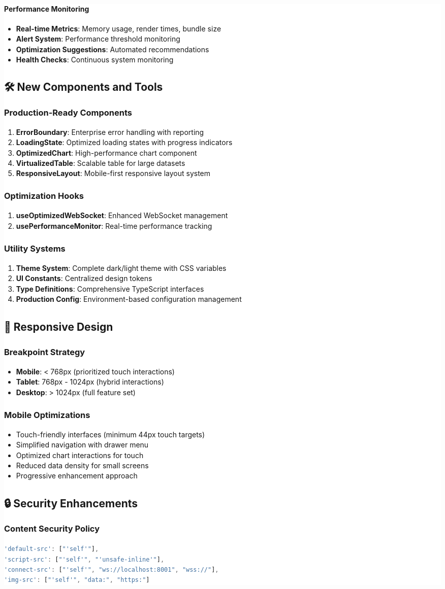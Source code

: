#### Performance Monitoring
- **Real-time Metrics**: Memory usage, render times, bundle size
- **Alert System**: Performance threshold monitoring
- **Optimization Suggestions**: Automated recommendations
- **Health Checks**: Continuous system monitoring

## 🛠 New Components and Tools

### Production-Ready Components

1. **ErrorBoundary**: Enterprise error handling with reporting
2. **LoadingState**: Optimized loading states with progress indicators  
3. **OptimizedChart**: High-performance chart component
4. **VirtualizedTable**: Scalable table for large datasets
5. **ResponsiveLayout**: Mobile-first responsive layout system

### Optimization Hooks

1. **useOptimizedWebSocket**: Enhanced WebSocket management
2. **usePerformanceMonitor**: Real-time performance tracking

### Utility Systems

1. **Theme System**: Complete dark/light theme with CSS variables
2. **UI Constants**: Centralized design tokens
3. **Type Definitions**: Comprehensive TypeScript interfaces
4. **Production Config**: Environment-based configuration management

## 📱 Responsive Design

### Breakpoint Strategy
- **Mobile**: < 768px (prioritized touch interactions)
- **Tablet**: 768px - 1024px (hybrid interactions)  
- **Desktop**: > 1024px (full feature set)

### Mobile Optimizations
- Touch-friendly interfaces (minimum 44px touch targets)
- Simplified navigation with drawer menu
- Optimized chart interactions for touch
- Reduced data density for small screens
- Progressive enhancement approach

## 🔒 Security Enhancements

### Content Security Policy
```typescript
'default-src': ["'self'"],
'script-src': ["'self'", "'unsafe-inline'"],
'connect-src': ["'self'", "ws://localhost:8001", "wss://"],
'img-src': ["'self'", "data:", "https:"]
```
